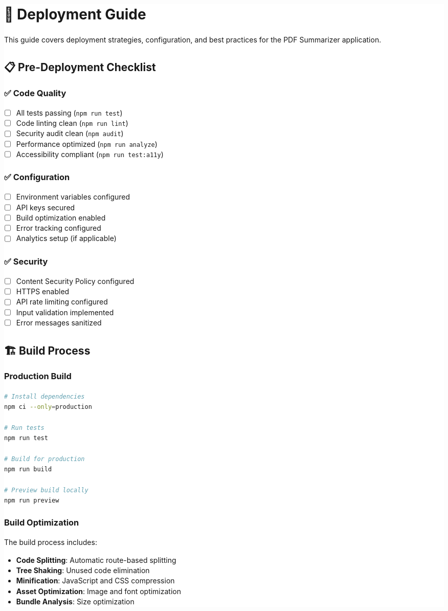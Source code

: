 # 🚀 Deployment Guide

This guide covers deployment strategies, configuration, and best practices for the PDF Summarizer application.

## 📋 Pre-Deployment Checklist

### ✅ Code Quality
- [ ] All tests passing (`npm run test`)
- [ ] Code linting clean (`npm run lint`)
- [ ] Security audit clean (`npm audit`)
- [ ] Performance optimized (`npm run analyze`)
- [ ] Accessibility compliant (`npm run test:a11y`)

### ✅ Configuration
- [ ] Environment variables configured
- [ ] API keys secured
- [ ] Build optimization enabled
- [ ] Error tracking configured
- [ ] Analytics setup (if applicable)

### ✅ Security
- [ ] Content Security Policy configured
- [ ] HTTPS enabled
- [ ] API rate limiting configured
- [ ] Input validation implemented
- [ ] Error messages sanitized

## 🏗️ Build Process

### Production Build
```bash
# Install dependencies
npm ci --only=production

# Run tests
npm run test

# Build for production
npm run build

# Preview build locally
npm run preview
```

### Build Optimization
The build process includes:
- **Code Splitting**: Automatic route-based splitting
- **Tree Shaking**: Unused code elimination
- **Minification**: JavaScript and CSS compression
- **Asset Optimization**: Image and font optimization
- **Bundle Analysis**: Size optimization
